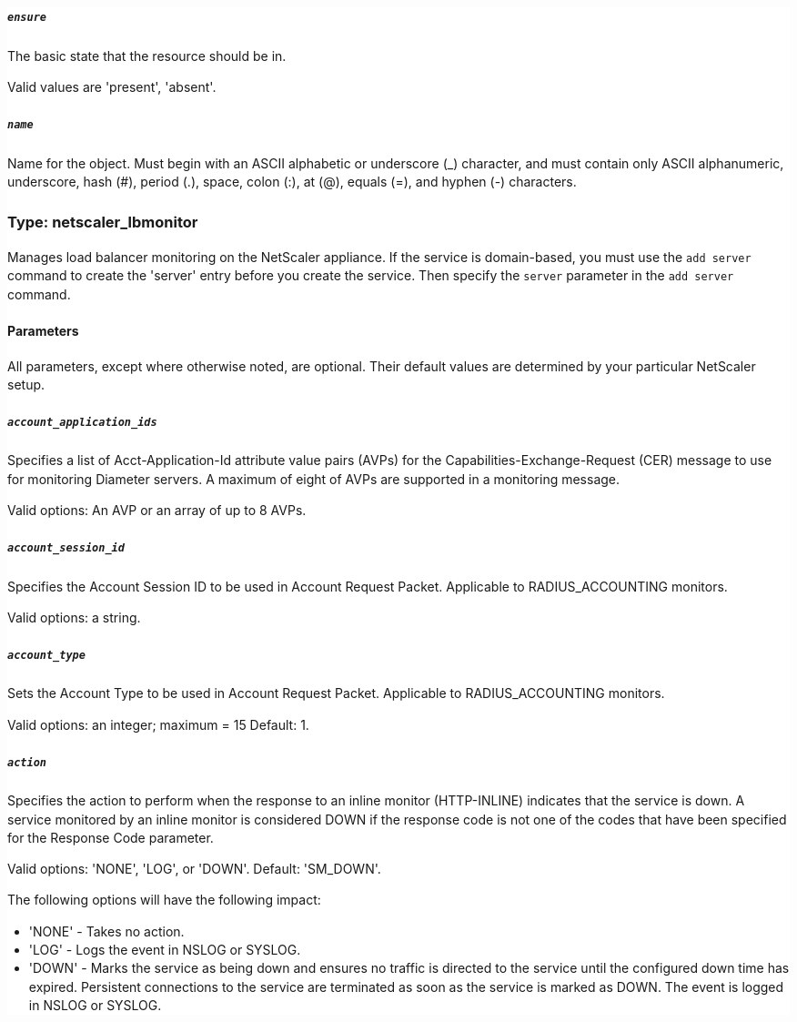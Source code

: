 ##### `ensure`

The basic state that the resource should be in.

Valid values are 'present', 'absent'.

##### `name`

Name for the object. Must begin with an ASCII alphabetic or underscore (_) character, and must contain only ASCII alphanumeric, underscore, hash (#), period (.), space, colon (:), at (@), equals (=), and hyphen (-) characters.

### Type: netscaler_lbmonitor

Manages load balancer monitoring on the NetScaler appliance. If the service is domain-based, you must use the `add server` command to create the 'server' entry before you create the service. Then specify the `server` parameter in the `add server` command.

#### Parameters

All parameters, except where otherwise noted, are optional. Their default values are determined by your particular NetScaler setup.

##### `account_application_ids`

Specifies a list of Acct-Application-Id attribute value pairs (AVPs) for the Capabilities-Exchange-Request (CER) message to use for monitoring Diameter servers. A maximum of eight of AVPs are supported in a monitoring message.

Valid options: An AVP or an array of up to 8 AVPs.

##### `account_session_id`

Specifies the Account Session ID to be used in Account Request Packet. Applicable to RADIUS_ACCOUNTING monitors.

Valid options: a string.

##### `account_type`

Sets the Account Type to be used in Account Request Packet. Applicable to RADIUS_ACCOUNTING monitors.

Valid options: an integer; maximum = 15 Default: 1.

##### `action`

Specifies the action to perform when the response to an inline monitor (HTTP-INLINE) indicates that the service is down. A service monitored by an inline monitor is considered DOWN if the response code is not one of the codes that have been specified for the Response Code parameter.

Valid options: 'NONE', 'LOG', or 'DOWN'. Default: 'SM_DOWN'.


The following options will have the following impact:

* 'NONE' - Takes no action.
* 'LOG' - Logs the event in NSLOG or SYSLOG.
* 'DOWN' - Marks the service as being down and ensures no traffic is directed to the service until the configured down time has expired. Persistent connections to the service are terminated as soon as the service is marked as DOWN. The event is logged in NSLOG or SYSLOG.
